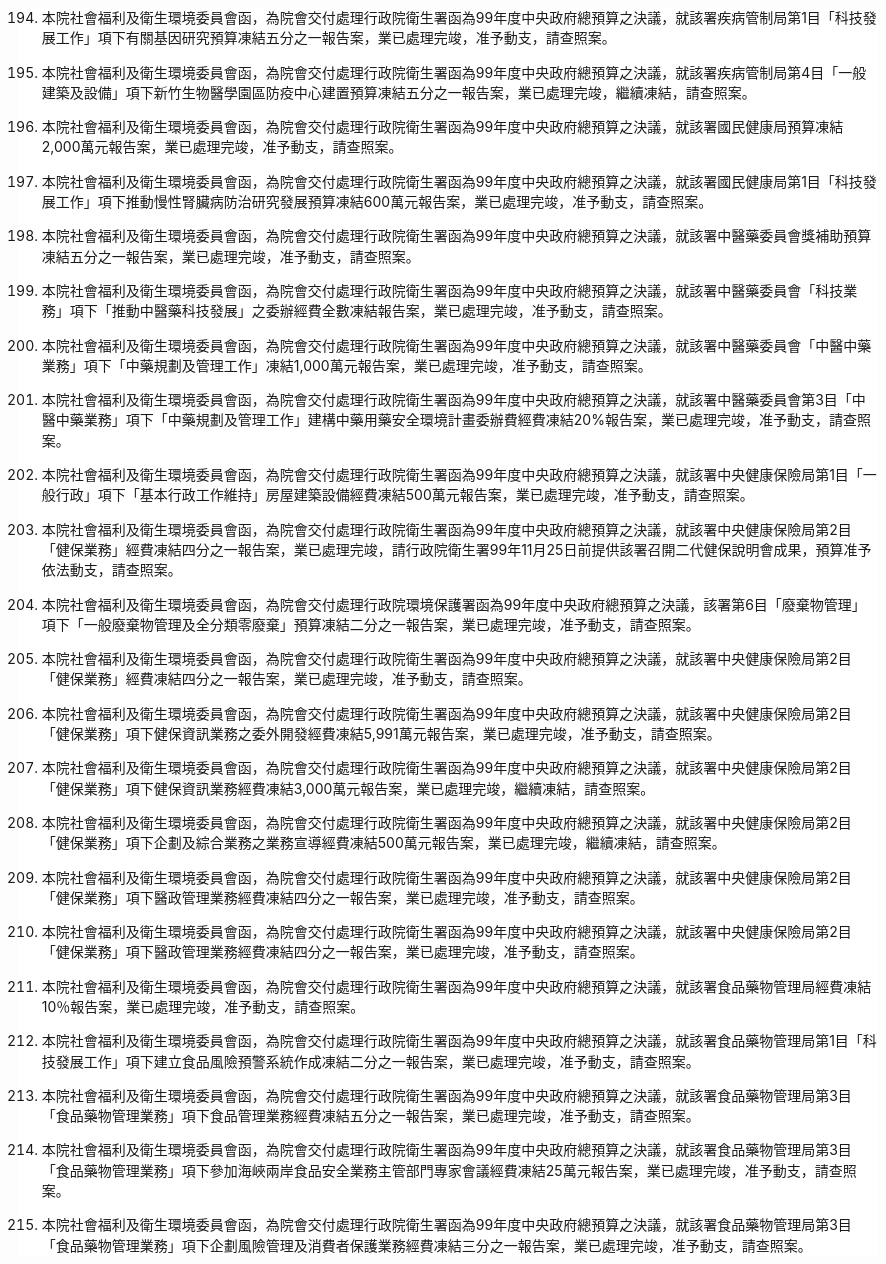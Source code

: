 194. 本院社會福利及衛生環境委員會函，為院會交付處理行政院衛生署函為99年度中央政府總預算之決議，就該署疾病管制局第1目「科技發展工作」項下有關基因研究預算凍結五分之一報告案，業已處理完竣，准予動支，請查照案。

195. 本院社會福利及衛生環境委員會函，為院會交付處理行政院衛生署函為99年度中央政府總預算之決議，就該署疾病管制局第4目「一般建築及設備」項下新竹生物醫學園區防疫中心建置預算凍結五分之一報告案，業已處理完竣，繼續凍結，請查照案。

196. 本院社會福利及衛生環境委員會函，為院會交付處理行政院衛生署函為99年度中央政府總預算之決議，就該署國民健康局預算凍結2,000萬元報告案，業已處理完竣，准予動支，請查照案。

197. 本院社會福利及衛生環境委員會函，為院會交付處理行政院衛生署函為99年度中央政府總預算之決議，就該署國民健康局第1目「科技發展工作」項下推動慢性腎臟病防治研究發展預算凍結600萬元報告案，業已處理完竣，准予動支，請查照案。

198. 本院社會福利及衛生環境委員會函，為院會交付處理行政院衛生署函為99年度中央政府總預算之決議，就該署中醫藥委員會獎補助預算凍結五分之一報告案，業已處理完竣，准予動支，請查照案。

199. 本院社會福利及衛生環境委員會函，為院會交付處理行政院衛生署函為99年度中央政府總預算之決議，就該署中醫藥委員會「科技業務」項下「推動中醫藥科技發展」之委辦經費全數凍結報告案，業已處理完竣，准予動支，請查照案。

200. 本院社會福利及衛生環境委員會函，為院會交付處理行政院衛生署函為99年度中央政府總預算之決議，就該署中醫藥委員會「中醫中藥業務」項下「中藥規劃及管理工作」凍結1,000萬元報告案，業已處理完竣，准予動支，請查照案。

201. 本院社會福利及衛生環境委員會函，為院會交付處理行政院衛生署函為99年度中央政府總預算之決議，就該署中醫藥委員會第3目「中醫中藥業務」項下「中藥規劃及管理工作」建構中藥用藥安全環境計畫委辦費經費凍結20%報告案，業已處理完竣，准予動支，請查照案。

202. 本院社會福利及衛生環境委員會函，為院會交付處理行政院衛生署函為99年度中央政府總預算之決議，就該署中央健康保險局第1目「一般行政」項下「基本行政工作維持」房屋建築設備經費凍結500萬元報告案，業已處理完竣，准予動支，請查照案。

203. 本院社會福利及衛生環境委員會函，為院會交付處理行政院衛生署函為99年度中央政府總預算之決議，就該署中央健康保險局第2目「健保業務」經費凍結四分之一報告案，業已處理完竣，請行政院衛生署99年11月25日前提供該署召開二代健保說明會成果，預算准予依法動支，請查照案。

204. 本院社會福利及衛生環境委員會函，為院會交付處理行政院環境保護署函為99年度中央政府總預算之決議，該署第6目「廢棄物管理」項下「一般廢棄物管理及全分類零廢棄」預算凍結二分之一報告案，業已處理完竣，准予動支，請查照案。

205. 本院社會福利及衛生環境委員會函，為院會交付處理行政院衛生署函為99年度中央政府總預算之決議，就該署中央健康保險局第2目「健保業務」經費凍結四分之一報告案，業已處理完竣，准予動支，請查照案。

206. 本院社會福利及衛生環境委員會函，為院會交付處理行政院衛生署函為99年度中央政府總預算之決議，就該署中央健康保險局第2目「健保業務」項下健保資訊業務之委外開發經費凍結5,991萬元報告案，業已處理完竣，准予動支，請查照案。

207. 本院社會福利及衛生環境委員會函，為院會交付處理行政院衛生署函為99年度中央政府總預算之決議，就該署中央健康保險局第2目「健保業務」項下健保資訊業務經費凍結3,000萬元報告案，業已處理完竣，繼續凍結，請查照案。

208. 本院社會福利及衛生環境委員會函，為院會交付處理行政院衛生署函為99年度中央政府總預算之決議，就該署中央健康保險局第2目「健保業務」項下企劃及綜合業務之業務宣導經費凍結500萬元報告案，業已處理完竣，繼續凍結，請查照案。

209. 本院社會福利及衛生環境委員會函，為院會交付處理行政院衛生署函為99年度中央政府總預算之決議，就該署中央健康保險局第2目「健保業務」項下醫政管理業務經費凍結四分之一報告案，業已處理完竣，准予動支，請查照案。

210. 本院社會福利及衛生環境委員會函，為院會交付處理行政院衛生署函為99年度中央政府總預算之決議，就該署中央健康保險局第2目「健保業務」項下醫政管理業務經費凍結四分之一報告案，業已處理完竣，准予動支，請查照案。

211. 本院社會福利及衛生環境委員會函，為院會交付處理行政院衛生署函為99年度中央政府總預算之決議，就該署食品藥物管理局經費凍結10％報告案，業已處理完竣，准予動支，請查照案。

212. 本院社會福利及衛生環境委員會函，為院會交付處理行政院衛生署函為99年度中央政府總預算之決議，就該署食品藥物管理局第1目「科技發展工作」項下建立食品風險預警系統作成凍結二分之一報告案，業已處理完竣，准予動支，請查照案。

213. 本院社會福利及衛生環境委員會函，為院會交付處理行政院衛生署函為99年度中央政府總預算之決議，就該署食品藥物管理局第3目「食品藥物管理業務」項下食品管理業務經費凍結五分之一報告案，業已處理完竣，准予動支，請查照案。

214. 本院社會福利及衛生環境委員會函，為院會交付處理行政院衛生署函為99年度中央政府總預算之決議，就該署食品藥物管理局第3目「食品藥物管理業務」項下參加海峽兩岸食品安全業務主管部門專家會議經費凍結25萬元報告案，業已處理完竣，准予動支，請查照案。

215. 本院社會福利及衛生環境委員會函，為院會交付處理行政院衛生署函為99年度中央政府總預算之決議，就該署食品藥物管理局第3目「食品藥物管理業務」項下企劃風險管理及消費者保護業務經費凍結三分之一報告案，業已處理完竣，准予動支，請查照案。
